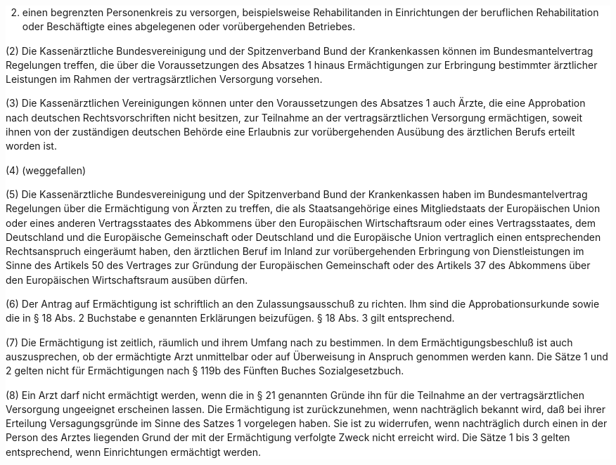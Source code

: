 2.  einen begrenzten Personenkreis zu versorgen, beispielsweise
    Rehabilitanden in Einrichtungen der beruflichen Rehabilitation oder
    Beschäftigte eines abgelegenen oder vorübergehenden Betriebes.




(2) Die Kassenärztliche Bundesvereinigung und der Spitzenverband Bund
der Krankenkassen können im Bundesmantelvertrag Regelungen treffen,
die über die Voraussetzungen des Absatzes 1 hinaus Ermächtigungen zur
Erbringung bestimmter ärztlicher Leistungen im Rahmen der
vertragsärztlichen Versorgung vorsehen.

(3) Die Kassenärztlichen Vereinigungen können unter den
Voraussetzungen des Absatzes 1 auch Ärzte, die eine Approbation nach
deutschen Rechtsvorschriften nicht besitzen, zur Teilnahme an der
vertragsärztlichen Versorgung ermächtigen, soweit ihnen von der
zuständigen deutschen Behörde eine Erlaubnis zur vorübergehenden
Ausübung des ärztlichen Berufs erteilt worden ist.

(4) (weggefallen)

(5) Die Kassenärztliche Bundesvereinigung und der Spitzenverband Bund
der Krankenkassen haben im Bundesmantelvertrag Regelungen über die
Ermächtigung von Ärzten zu treffen, die als Staatsangehörige eines
Mitgliedstaats der Europäischen Union oder eines anderen
Vertragsstaates des Abkommens über den Europäischen Wirtschaftsraum
oder eines Vertragsstaates, dem Deutschland und die Europäische
Gemeinschaft oder Deutschland und die Europäische Union vertraglich
einen entsprechenden Rechtsanspruch eingeräumt haben, den ärztlichen
Beruf im Inland zur vorübergehenden Erbringung von Dienstleistungen im
Sinne des Artikels 50 des Vertrages zur Gründung der Europäischen
Gemeinschaft oder des Artikels 37 des Abkommens über den Europäischen
Wirtschaftsraum ausüben dürfen.

(6) Der Antrag auf Ermächtigung ist schriftlich an den
Zulassungsausschuß zu richten. Ihm sind die Approbationsurkunde sowie
die in § 18 Abs. 2 Buchstabe e genannten Erklärungen beizufügen. § 18
Abs. 3 gilt entsprechend.

(7) Die Ermächtigung ist zeitlich, räumlich und ihrem Umfang nach zu
bestimmen. In dem Ermächtigungsbeschluß ist auch auszusprechen, ob der
ermächtigte Arzt unmittelbar oder auf Überweisung in Anspruch genommen
werden kann. Die Sätze 1 und 2 gelten nicht für Ermächtigungen nach §
119b des Fünften Buches Sozialgesetzbuch.

(8) Ein Arzt darf nicht ermächtigt werden, wenn die in § 21 genannten
Gründe ihn für die Teilnahme an der vertragsärztlichen Versorgung
ungeeignet erscheinen lassen. Die Ermächtigung ist zurückzunehmen,
wenn nachträglich bekannt wird, daß bei ihrer Erteilung
Versagungsgründe im Sinne des Satzes 1 vorgelegen haben. Sie ist zu
widerrufen, wenn nachträglich durch einen in der Person des Arztes
liegenden Grund der mit der Ermächtigung verfolgte Zweck nicht
erreicht wird. Die Sätze 1 bis 3 gelten entsprechend, wenn
Einrichtungen ermächtigt werden.
